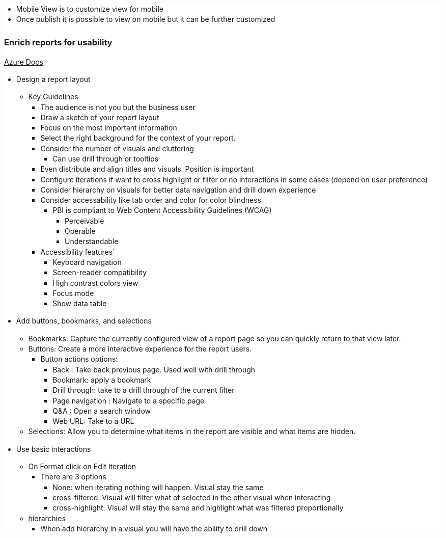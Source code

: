 - Mobile View is to customize view for mobile
- Once publish it is possible to view on mobile but it can be further customized

### Enrich reports for usability

[Azure Docs](https://docs.microsoft.com/en-gb/learn/modules/data-driven-story-power-bi/1-introduction)

- Design a report layout
	- Key Guidelines
		- The audience is not you but the business user
		- Draw a sketch of your report layout
		- Focus on the most important information
		- Select the right background for the context of your report.
		- Consider the number of visuals and cluttering
			 - Can use drill through or tooltips
		- Even distribute and align titles and visuals. Position is important
		- Configure iterations if want to cross highlight or filter or no interactions in some cases (depend on user preference)
		- Consider hierarchy on visuals for better data navigation and drill down experience
		- Consider accessability like tab order and color for color blindness
			- PBI is compliant to  Web Content Accessibility Guidelines (WCAG)
				- Perceivable
				- Operable
				- Understandable
		- Accessibility features`
			- Keyboard navigation
			- Screen-reader compatibility
			- High contrast colors view
			- Focus mode
			- Show data table
			
- Add buttons, bookmarks, and selections
	- Bookmarks: Capture the currently configured view of a report page so you can quickly return to that view later.
	- Buttons: Create a more interactive experience for the report users.
		- Button actions options:
			- Back : Take back previous page. Used well with drill through
			- Bookmark: apply a bookmark
			- Drill through: take to a drill through of the current filter
			- Page navigation : Navigate to a specific page
			- Q&A : Open a search window
			- Web URL: Take to a URL
	- Selections: Allow you to determine what items in the report are visible and what items are hidden.
	
- Use basic interactions
	- On Format click on Edit Iteration
		- There are 3 options
			- None: when iterating nothing will happen. Visual stay the same
			- cross-filtered: Visual will filter what of selected in the other visual when interacting
			- cross-highlight: Visual will stay the same and highlight what was filtered proportionally
	- hierarchies
		- When add hierarchy in a visual you will have the ability to drill down
